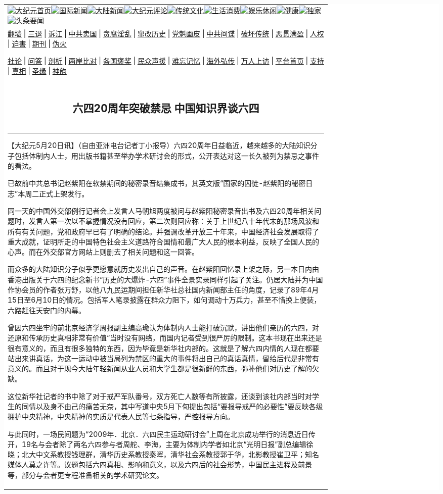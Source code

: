<a name="1" id="1" target="_blank"></a><span id="1"></span>
<table align=center border="0"><tr><td colspan="2" VALIGN=TOP><a href="https://github.com/ferqxx327/djy/blob/master/gb/nf1351518.md#1"><img src="https://raw.githubusercontent.com/ferqxx327/www/master/t/djy/1.jpg" title="大纪元首页" alt="大纪元首页"></a><a href="https://github.com/ferqxx327/djy/blob/master/gb/n24hr.md#1"><img src="https://raw.githubusercontent.com/ferqxx327/www/master/t/djy/3.jpg" title="国际新闻" alt="国际新闻"></a><a href="https://github.com/ferqxx327/djy/blob/master/gb/nsc413.md#1"><img src="https://raw.githubusercontent.com/ferqxx327/www/master/t/djy/4.jpg" title="大陆新闻" alt="大陆新闻"></a><a href="https://github.com/ferqxx327/djy/blob/master/gb/news392.md#1"><img src="https://raw.githubusercontent.com/ferqxx327/www/master/t/djy/5.jpg" title="大纪元评论" alt="大纪元评论"></a><a href="https://github.com/ferqxx327/djy/blob/master/gb/news2007.md#1"><img src="https://raw.githubusercontent.com/ferqxx327/www/master/t/djy/6.jpg" title="传统文化" alt="传统文化"></a><a href="https://github.com/ferqxx327/djy/blob/master/gb/news2008.md#1"><img src="https://raw.githubusercontent.com/ferqxx327/www/master/t/djy/7.jpg" title="生活消费" alt="生活消费"></a><a href="https://github.com/ferqxx327/djy/blob/master/gb/ncyule.md#1"><img src="https://raw.githubusercontent.com/ferqxx327/www/master/t/djy/8.jpg" title="娱乐休闲" alt="娱乐休闲"></a><a href="https://github.com/ferqxx327/djy/blob/master/gb/nsc1002.md#1"><img src="https://raw.githubusercontent.com/ferqxx327/www/master/t/djy/9.jpg" title="健康" alt="健康"></a><a href="https://github.com/ferqxx327/djy/blob/master/gb/nf6092.md#1"><img src="https://raw.githubusercontent.com/ferqxx327/www/master/t/djy/10a.jpg" title="独家" alt="独家"></a><a href="https://github.com/ferqxx327/djy/blob/master/gb/nf4514.md#1"><img src="https://raw.githubusercontent.com/ferqxx327/www/master/t/djy/12a.jpg" title="头条要闻" alt="头条要闻"></a></td></tr>
<tr><td colspan="2" VALIGN=TOP><a target="_blank" href="https://github.com/ferqxx327/www/blob/master/README.md?zsrh#1">翻墙</a> | <a target="_blank" href="https://github.com/ferqxx327/djy/blob/master/gb/nf5657.md#1">三退</a> | <a target="_blank" href="https://github.com/ferqxx327/djy/blob/master/gb/nf6124.md#1">诉江</a> | <a target="_blank" href="https://github.com/ferqxx327/djy/blob/master/gb/nf1176117.md#1">中共卖国</a> | <a target="_blank" href="https://github.com/ferqxx327/djy/blob/master/gb/nf5773.md#1">贪腐淫乱</a> | <a target="_blank" href="https://github.com/ferqxx327/djy/blob/master/gb/nf1176115.md#1">窜改历史</a> | <a target="_blank" href="https://github.com/ferqxx327/djy/blob/master/gb/nf1176107.md#1">党魁画皮</a> | <a target="_blank" href="https://github.com/ferqxx327/djy/blob/master/gb/nf1320400.md#1">中共间谍</a> | <a target="_blank" href="https://github.com/ferqxx327/djy/blob/master/gb/nf1176114.md#1">破坏传统</a> | <a target="_blank" href="https://github.com/ferqxx327/ntdtv/blob/master/gb/prog447_1.md#1">恶贯满盈</a> | <a target="_blank" href="https://github.com/ferqxx327/djy/blob/master/gb/ncid278.md#1">人权</a> | <a target="_blank" href="https://github.com/ferqxx327/djy/blob/master/gb/nf1176111.md#1">迫害</a> | <a target="_blank" href="https://gitlab.com/szzdlab/mh-qikan/blob/master/README.md#1">期刊</a> | <a target="_blank" href="https://github.com/ferqxx327/djy/blob/master/gb/nf5562.md#1">伪火</a></p><p><a target="_blank" href="https://github.com/ferqxx327/djy/blob/master/gb/9p.md#1">社论</a> | <a target="_blank" href="https://github.com/ferqxx327/djy/blob/master/gb/nf4378.md#1">问答</a> | <a target="_blank" href="https://github.com/ferqxx327/djy/blob/master/gb/nf5792.md#1">剖析</a> | <a target="_blank" href="https://github.com/ferqxx327/djy/blob/master/gb/nf5735.md#1">两岸比对</a> | <a target="_blank" href="https://github.com/ferqxx327/djy/blob/master/gb/nf6119.md#1">各国褒奖</a> | <a target="_blank" href="https://github.com/ferqxx327/djy/blob/master/gb/nf6120.md#1">民众声援</a> | <a target="_blank" href="https://github.com/ferqxx327/djy/blob/master/gb/nf1188594.md#1">难忘记忆</a> | <a target="_blank" href="https://github.com/ferqxx327/djy/blob/master/gb/nf3180.md#1">海外弘传</a> | <a target="_blank" href="https://github.com/ferqxx327/djy/blob/master/gb/nf5410.md#1">万人上访</a> | <a target="_blank" href="https://github.com/ferqxx327/www/blob/master/README.md?zsrh#1">平台首页</a> | <a target="_blank" href="https://github.com/ferqxx327/djy/blob/master/gb/nf4386.md#1">支持</a> | <a target="_blank" href="https://github.com/ferqxx327/djy/blob/master/gb/nf4389.md#1">真相</a> | <a target="_blank" href="https://github.com/ferqxx327/djy/blob/master/gb/nf5790.md#1">圣缘</a> | <a target="_blank" href="https://github.com/ferqxx327/djy/blob/master/gb/nf4786.md#1">神韵</a></td></tr>
<tr><td VALIGN=TOP width="626"><h2 align=center>六四20周年突破禁忌 中国知识界谈六四</h2>

<h6></h6>
<hr>
	<p>【大纪元5月20日讯】（自由亚洲电台记者丁小报导）六四20周年日益临近，越来越多的大陆知识分子包括体制内人士，用出版书籍甚至举办学术研讨会的形式，公开表达对这一长久被列为禁忌之事件的看法。</p>
<p>已故前中共总书记赵紫阳在软禁期间的秘密录音结集成书，其英文版“国家的囚徒-赵紫阳的秘密日志”本周二正式上架发行。 </p>
<p>同一天的中国外交部例行记者会上发言人马朝旭两度被问与赵紫阳秘密录音出书及六四20周年相关问题时，发言人第一次以不掌握情况没有回应，第二次则回应称：关于上世纪八十年代末的那场风波和所有有关问题，党和政府早已有了明确的结论。并强调改革开放三十年来，中国经济社会发展取得了重大成就，证明所走的中国特色社会主义道路符合国情和最广大人民的根本利益，反映了全国人民的心声。而在外交部官方网站上则删去了相关问题和这一回答。 </p>
<p>而众多的大陆知识分子似乎更愿意就历史发出自己的声音。在赵紫阳回忆录上架之际，另一本日内由香港出版关于六四的纪念新书“历史的大爆炸-六四”事件全景实录同样引起了关注。仍居大陆并为中国作协会员的作者张万舒，以他八九民运期间担任新华社总社国内新闻部主任的角度，记录了89年4月15日至6月10日的情况。包括军人笔录披露在群众力阻下，如何调动十万兵力，甚至不惜换上便装，六路赶往天安门的内幕。 </p>
<p>曾因六四坐牢的前北京经济学周报副主编高瑜认为体制内人士能打破沉默，讲出他们亲历的六四，对还原和传承历史真相非常有价值“当时没有网络，而国内记者受到很严厉的限制。这本书现在出来还是很有意义的，而且有很多独特的东西，因为毕竟是新华社内部的。这就是了解六四内情的人现在都要站出来讲真话，为这一运动中被当局列为禁区的重大的事件将出自己的真话真情，留给后代是非常有意义的。而且对于现今大陆年轻新闻从业人员和大学生都是很新鲜的东西，弥补他们对历史了解的欠缺。 </p>
<p>这位新华社记者的书中除了对于戒严军队番号，双方死亡人数等有所披露，还谈到该社内部当时对学生的同情以及身不由己的痛苦无奈，其中写道中央5月下旬提出包括“要报导戒严的必要性”要反映各级拥护中央精神，中央精神的实质是代表人民等七条指导，严控报导方向。 </p>
<p>与此同时，一场民间题为“2009年．北京．六四民主运动研讨会”上周在北京成功举行的消息近日传开，19名与会者除了两名六四参与者周舵、李海，主要为体制内学者如北京“光明日报”副总编辑徐晓；北大中文系教授钱理群，清华历史系教授秦晖，清华社会系教授郭于华，北影教授崔卫平；知名媒体人莫之许等。议题包括六四真相、影响和意义，以及六四后的社会形势，中国民主进程及前景等，部分与会者更专程准备相关的学术研究论文。 </p>